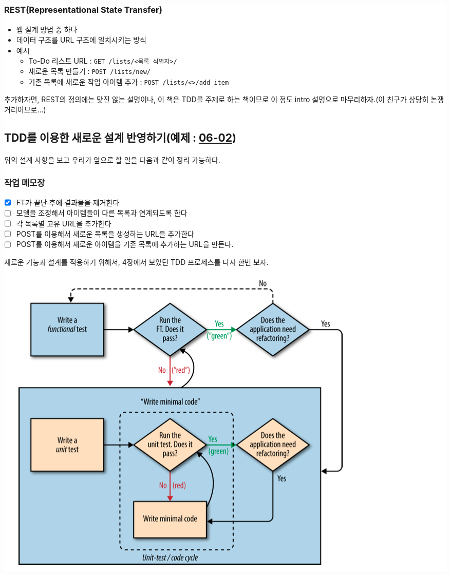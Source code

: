 ### REST(Representational State Transfer)

- 웹 설계 방법 중 하나
- 데이터 구조를 URL 구조에 일치시키는 방식
- 예시
  - To-Do 리스트 URL : `GET /lists/<목록 식별자>/`
  - 새로운 목록 만들기 : `POST /lists/new/`
  - 기존 목록에 새로운 작업 아이템 추가 : `POST /lists/<>/add_item`

추가하자면, REST의 정의에는 맞진 않는 설명이나, 이 책은 TDD를 주제로 하는 책이므로 이 정도 intro 설명으로 마무리하자.(이 친구가 상당히 논쟁거리이므로...)

## TDD를 이용한 새로운 설계 반영하기(예제 : [06-02](./06-02))

위의 설계 사항을 보고 우리가 앞으로 할 일을 다음과 같이 정리 가능하다.

### 작업 메모장

- [x] ~~FT가 끝난 후에 결과물을 제거한다~~
- [ ] 모델을 조정해서 아이템들이 다른 목록과 연계되도록 한다
- [ ] 각 목록별 고유 URL을 추가한다
- [ ] POST를 이용해서 새로운 목록을 생성하는 URL을 추가한다
- [ ] POST를 이용해서 새로운 아이템을 기존 목록에 추가하는 URL을 만든다.

새로운 기능과 설계를 적용하기 위해서, 4장에서 보았던 TDD 프로세스를 다시 한번 보자.

![기능 테스트와 단위 테스트 TDD Flow](./ch06-03.png)
